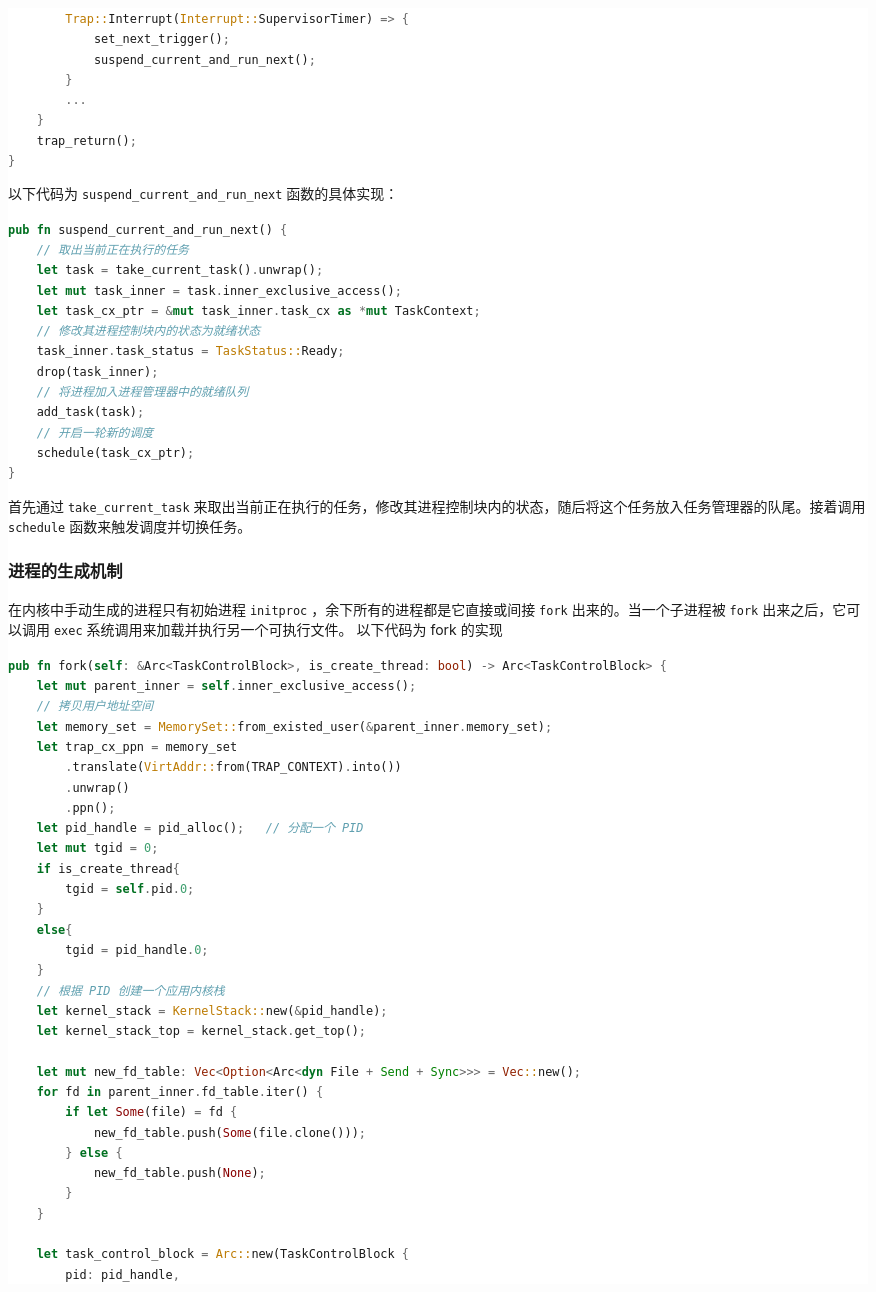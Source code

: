 ```rust
        Trap::Interrupt(Interrupt::SupervisorTimer) => {
            set_next_trigger();
            suspend_current_and_run_next();
        }
        ...
    }
    trap_return();
}
```
以下代码为 `suspend_current_and_run_next` 函数的具体实现：
```rust
pub fn suspend_current_and_run_next() {
    // 取出当前正在执行的任务
    let task = take_current_task().unwrap();
    let mut task_inner = task.inner_exclusive_access();
    let task_cx_ptr = &mut task_inner.task_cx as *mut TaskContext;
    // 修改其进程控制块内的状态为就绪状态
    task_inner.task_status = TaskStatus::Ready;
    drop(task_inner);
    // 将进程加入进程管理器中的就绪队列
    add_task(task);
    // 开启一轮新的调度
    schedule(task_cx_ptr);
}
```
首先通过 `take_current_task` 来取出当前正在执行的任务，修改其进程控制块内的状态，随后将这个任务放入任务管理器的队尾。接着调用 `schedule` 函数来触发调度并切换任务。

### 进程的生成机制
在内核中手动生成的进程只有初始进程 `initproc` ，余下所有的进程都是它直接或间接 `fork` 出来的。当一个子进程被 `fork` 出来之后，它可以调用 `exec` 系统调用来加载并执行另一个可执行文件。
以下代码为 fork 的实现
```rust
pub fn fork(self: &Arc<TaskControlBlock>, is_create_thread: bool) -> Arc<TaskControlBlock> {
    let mut parent_inner = self.inner_exclusive_access();
    // 拷贝用户地址空间
    let memory_set = MemorySet::from_existed_user(&parent_inner.memory_set);
    let trap_cx_ppn = memory_set
        .translate(VirtAddr::from(TRAP_CONTEXT).into())
        .unwrap()
        .ppn();
    let pid_handle = pid_alloc();   // 分配一个 PID
    let mut tgid = 0;
    if is_create_thread{
        tgid = self.pid.0;
    }
    else{
        tgid = pid_handle.0;
    }
    // 根据 PID 创建一个应用内核栈
    let kernel_stack = KernelStack::new(&pid_handle);
    let kernel_stack_top = kernel_stack.get_top();

    let mut new_fd_table: Vec<Option<Arc<dyn File + Send + Sync>>> = Vec::new();
    for fd in parent_inner.fd_table.iter() {
        if let Some(file) = fd {
            new_fd_table.push(Some(file.clone()));
        } else {
            new_fd_table.push(None);
        }
    }

    let task_control_block = Arc::new(TaskControlBlock {
        pid: pid_handle,
```